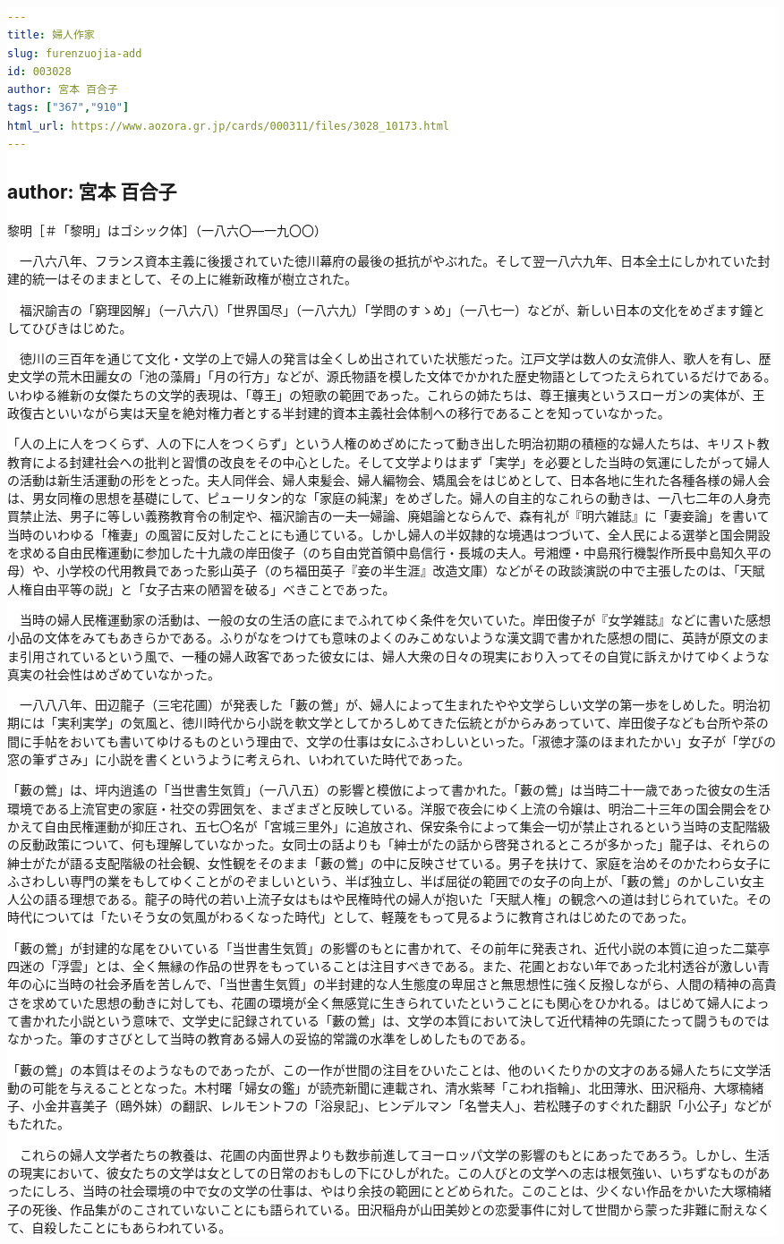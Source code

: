 ```yaml
---
title: 婦人作家
slug: furenzuojia-add
id: 003028
author: 宮本 百合子
tags: ["367","910"]
html_url: https://www.aozora.gr.jp/cards/000311/files/3028_10173.html
---
```


## author: 宮本 百合子

黎明［＃「黎明」はゴシック体］（一八六〇―一九〇〇）



　一八六八年、フランス資本主義に後援されていた徳川幕府の最後の抵抗がやぶれた。そして翌一八六九年、日本全土にしかれていた封建的統一はそのままとして、その上に維新政権が樹立された。

　福沢諭吉の「窮理図解」（一八六八）「世界国尽」（一八六九）「学問のすゝめ」（一八七一）などが、新しい日本の文化をめざます鐘としてひびきはじめた。

　徳川の三百年を通じて文化・文学の上で婦人の発言は全くしめ出されていた状態だった。江戸文学は数人の女流俳人、歌人を有し、歴史文学の荒木田麗女の「池の藻屑」「月の行方」などが、源氏物語を模した文体でかかれた歴史物語としてつたえられているだけである。いわゆる維新の女傑たちの文学的表現は、「尊王」の短歌の範囲であった。これらの姉たちは、尊王攘夷というスローガンの実体が、王政復古といいながら実は天皇を絶対権力者とする半封建的資本主義社会体制への移行であることを知っていなかった。

「人の上に人をつくらず、人の下に人をつくらず」という人権のめざめにたって動き出した明治初期の積極的な婦人たちは、キリスト教教育による封建社会への批判と習慣の改良をその中心とした。そして文学よりはまず「実学」を必要とした当時の気運にしたがって婦人の活動は新生活運動の形をとった。夫人同伴会、婦人束髪会、婦人編物会、矯風会をはじめとして、日本各地に生れた各種各様の婦人会は、男女同権の思想を基礎にして、ピューリタン的な「家庭の純潔」をめざした。婦人の自主的なこれらの動きは、一八七二年の人身売買禁止法、男子に等しい義務教育令の制定や、福沢諭吉の一夫一婦論、廃娼論とならんで、森有礼が『明六雑誌』に「妻妾論」を書いて当時のいわゆる「権妻」の風習に反対したことにも通じている。しかし婦人の半奴隷的な境遇はつづいて、全人民による選挙と国会開設を求める自由民権運動に参加した十九歳の岸田俊子（のち自由党首領中島信行・長城の夫人。号湘煙・中島飛行機製作所長中島知久平の母）や、小学校の代用教員であった影山英子（のち福田英子『妾の半生涯』改造文庫）などがその政談演説の中で主張したのは、「天賦人権自由平等の説」と「女子古来の陋習を破る」べきことであった。

　当時の婦人民権運動家の活動は、一般の女の生活の底にまでふれてゆく条件を欠いていた。岸田俊子が『女学雑誌』などに書いた感想小品の文体をみてもあきらかである。ふりがなをつけても意味のよくのみこめないような漢文調で書かれた感想の間に、英詩が原文のまま引用されているという風で、一種の婦人政客であった彼女には、婦人大衆の日々の現実におり入ってその自覚に訴えかけてゆくような真実の社会性はめざめていなかった。

　一八八八年、田辺龍子（三宅花圃）が発表した「藪の鶯」が、婦人によって生まれたやや文学らしい文学の第一歩をしめした。明治初期には「実利実学」の気風と、徳川時代から小説を軟文学としてかろしめてきた伝統とがからみあっていて、岸田俊子なども台所や茶の間に手帖をおいても書いてゆけるものという理由で、文学の仕事は女にふさわしいといった。「淑徳才藻のほまれたかい」女子が「学びの窓の筆ずさみ」に小説を書くというように考えられ、いわれていた時代であった。

「藪の鶯」は、坪内逍遙の「当世書生気質」（一八八五）の影響と模倣によって書かれた。「藪の鶯」は当時二十一歳であった彼女の生活環境である上流官吏の家庭・社交の雰囲気を、まざまざと反映している。洋服で夜会にゆく上流の令嬢は、明治二十三年の国会開会をひかえて自由民権運動が抑圧され、五七〇名が「宮城三里外」に追放され、保安条令によって集会一切が禁止されるという当時の支配階級の反動政策について、何も理解していなかった。女同士の話よりも「紳士がたの話から啓発されるところが多かった」龍子は、それらの紳士がたが語る支配階級の社会観、女性観をそのまま「藪の鶯」の中に反映させている。男子を扶けて、家庭を治めそのかたわら女子にふさわしい専門の業をもしてゆくことがのぞましいという、半ば独立し、半ば屈従の範囲での女子の向上が、「藪の鶯」のかしこい女主人公の語る理想である。龍子の時代の若い上流子女はもはや民権時代の婦人が抱いた「天賦人権」の観念への道は封じられていた。その時代については「たいそう女の気風がわるくなった時代」として、軽蔑をもって見るように教育されはじめたのであった。

「藪の鶯」が封建的な尾をひいている「当世書生気質」の影響のもとに書かれて、その前年に発表され、近代小説の本質に迫った二葉亭四迷の「浮雲」とは、全く無縁の作品の世界をもっていることは注目すべきである。また、花圃とおない年であった北村透谷が激しい青年の心に当時の社会矛盾を苦しんで、「当世書生気質」の半封建的な人生態度の卑屈さと無思想性に強く反撥しながら、人間の精神の高貴さを求めていた思想の動きに対しても、花圃の環境が全く無感覚に生きられていたということにも関心をひかれる。はじめて婦人によって書かれた小説という意味で、文学史に記録されている「藪の鶯」は、文学の本質において決して近代精神の先頭にたって闘うものではなかった。筆のすさびとして当時の教育ある婦人の妥協的常識の水準をしめしたものである。

「藪の鶯」の本質はそのようなものであったが、この一作が世間の注目をひいたことは、他のいくたりかの文才のある婦人たちに文学活動の可能を与えることとなった。木村曙「婦女の鑑」が読売新聞に連載され、清水紫琴「こわれ指輪」、北田薄氷、田沢稲舟、大塚楠緒子、小金井喜美子（鴎外妹）の翻訳、レルモントフの「浴泉記」、ヒンデルマン「名誉夫人」、若松賤子のすぐれた翻訳「小公子」などがもたれた。

　これらの婦人文学者たちの教養は、花圃の内面世界よりも数歩前進してヨーロッパ文学の影響のもとにあったであろう。しかし、生活の現実において、彼女たちの文学は女としての日常のおもしの下にひしがれた。この人びとの文学への志は根気強い、いちずなものがあったにしろ、当時の社会環境の中で女の文学の仕事は、やはり余技の範囲にとどめられた。このことは、少くない作品をかいた大塚楠緒子の死後、作品集がのこされていないことにも語られている。田沢稲舟が山田美妙との恋愛事件に対して世間から蒙った非難に耐えなくて、自殺したことにもあらわれている。
